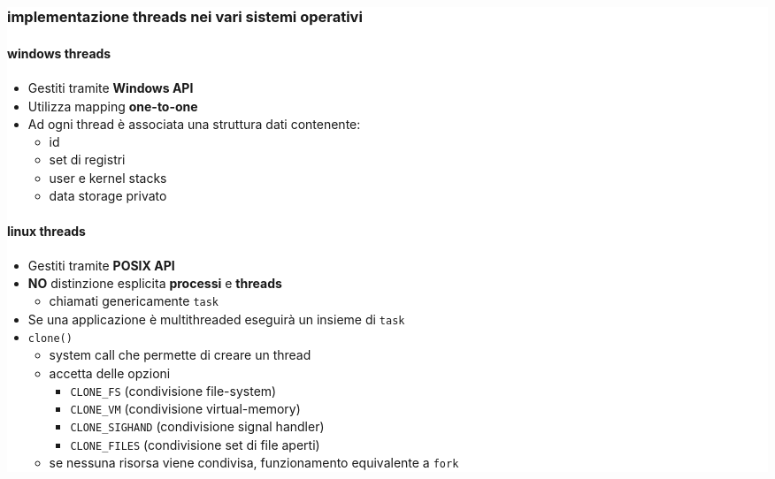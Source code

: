 <div style="page-break-after: always;"></div>

### implementazione threads nei vari sistemi operativi
#### windows threads
- Gestiti tramite **Windows API**
- Utilizza mapping **one-to-one**
- Ad ogni thread è associata una struttura dati contenente:
	- id
	- set di registri
	- user e kernel stacks
	- data storage privato
#### linux threads
- Gestiti tramite **POSIX API**
- **NO** distinzione esplicita **processi** e **threads**
	- chiamati genericamente ```task```
- Se una applicazione è multithreaded eseguirà un insieme di ```task```
- ```clone()```
	- system call che permette di creare un thread
	- accetta delle opzioni
		- ```CLONE_FS``` (condivisione file-system)
		- ```CLONE_VM``` (condivisione virtual-memory)
		- ```CLONE_SIGHAND``` (condivisione signal handler)
		- ```CLONE_FILES``` (condivisione set di file aperti)
	- se nessuna risorsa viene condivisa, funzionamento equivalente a ```fork```